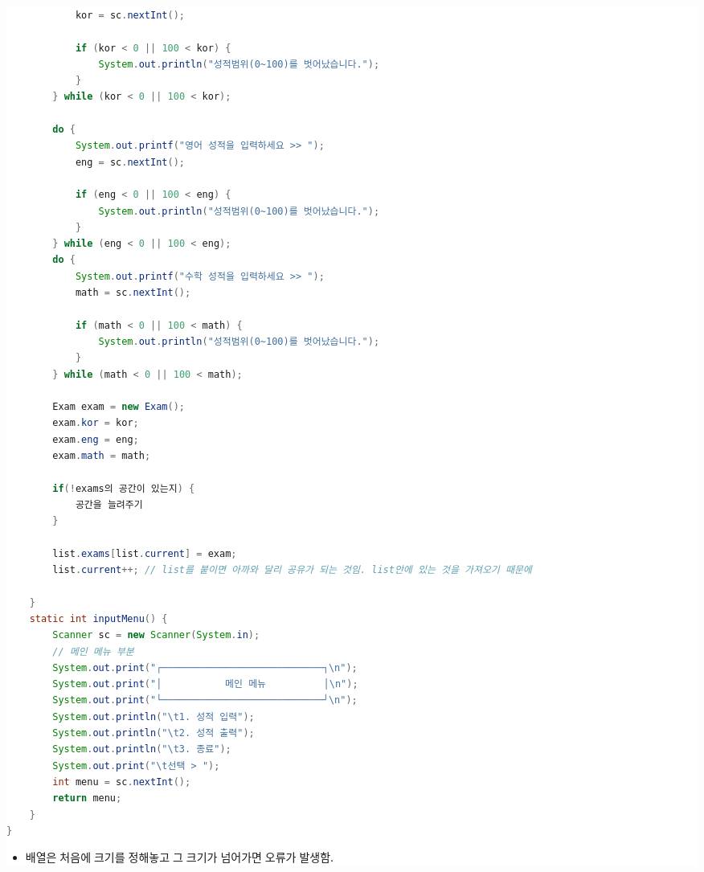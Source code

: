 ```java
			kor = sc.nextInt();

			if (kor < 0 || 100 < kor) {
				System.out.println("성적범위(0~100)를 벗어났습니다.");
			}
		} while (kor < 0 || 100 < kor);

		do {
			System.out.printf("영어 성적을 입력하세요 >> ");
			eng = sc.nextInt();

			if (eng < 0 || 100 < eng) {
				System.out.println("성적범위(0~100)를 벗어났습니다.");
			}
		} while (eng < 0 || 100 < eng);
		do {
			System.out.printf("수학 성적을 입력하세요 >> ");
			math = sc.nextInt();

			if (math < 0 || 100 < math) {
				System.out.println("성적범위(0~100)를 벗어났습니다.");
			}
		} while (math < 0 || 100 < math);

		Exam exam = new Exam();
		exam.kor = kor;
		exam.eng = eng;
		exam.math = math;

		if(!exams의 공간이 있는지) {
			공간을 늘려주기
		}
		
		list.exams[list.current] = exam;
		list.current++; // list를 붙이면 아까와 달리 공유가 되는 것임. list안에 있는 것을 가져오기 때문에

	}
	static int inputMenu() {
		Scanner sc = new Scanner(System.in);
		// 메인 메뉴 부분
		System.out.print("┌────────────────────────────┐\n");
		System.out.print("│           메인 메뉴          │\n");
		System.out.print("└────────────────────────────┘\n");
		System.out.println("\t1. 성적 입력");
		System.out.println("\t2. 성적 출력");
		System.out.println("\t3. 종료");
		System.out.print("\t선택 > ");
		int menu = sc.nextInt();
		return menu;
	}
}

```
- 배열은 처음에 크기를 정해놓고 그 크기가 넘어가면 오류가 발생함.
